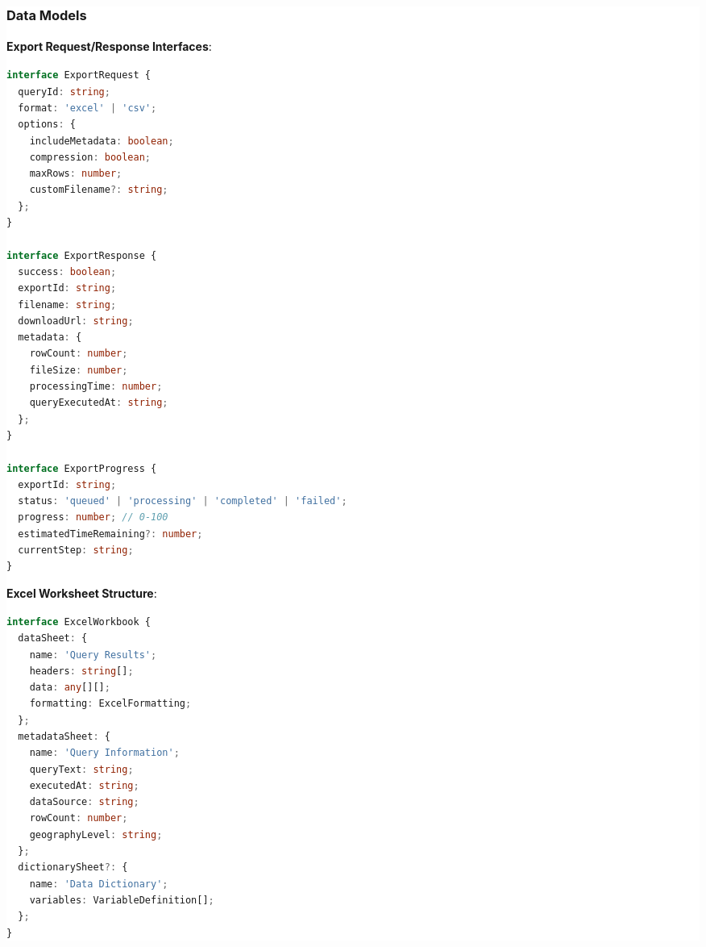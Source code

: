 ### Data Models
**Export Request/Response Interfaces**:
```typescript
interface ExportRequest {
  queryId: string;
  format: 'excel' | 'csv';
  options: {
    includeMetadata: boolean;
    compression: boolean;
    maxRows: number;
    customFilename?: string;
  };
}

interface ExportResponse {
  success: boolean;
  exportId: string;
  filename: string;
  downloadUrl: string;
  metadata: {
    rowCount: number;
    fileSize: number;
    processingTime: number;
    queryExecutedAt: string;
  };
}

interface ExportProgress {
  exportId: string;
  status: 'queued' | 'processing' | 'completed' | 'failed';
  progress: number; // 0-100
  estimatedTimeRemaining?: number;
  currentStep: string;
}
```

**Excel Worksheet Structure**:
```typescript
interface ExcelWorkbook {
  dataSheet: {
    name: 'Query Results';
    headers: string[];
    data: any[][];
    formatting: ExcelFormatting;
  };
  metadataSheet: {
    name: 'Query Information';
    queryText: string;
    executedAt: string;
    dataSource: string;
    rowCount: number;
    geographyLevel: string;
  };
  dictionarySheet?: {
    name: 'Data Dictionary';
    variables: VariableDefinition[];
  };
}
```
